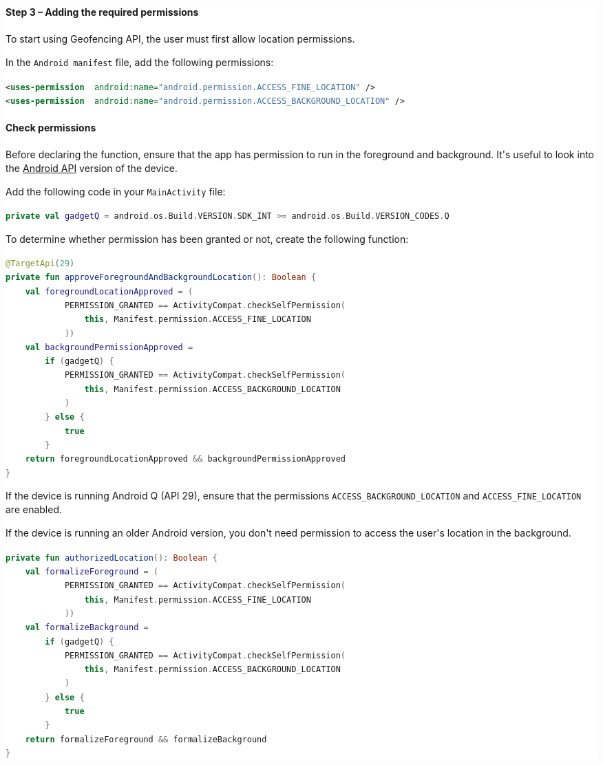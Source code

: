 #### Step 3 – Adding the required permissions
To start using Geofencing API, the user must first allow location permissions.

In the `Android manifest` file, add the following permissions:

```xml
<uses-permission  android:name="android.permission.ACCESS_FINE_LOCATION" />
<uses-permission  android:name="android.permission.ACCESS_BACKGROUND_LOCATION" />
```

#### Check permissions
Before declaring the function, ensure that the app has permission to run in the foreground and background. It's useful to look into the [Android API](https://source.android.com/setup/start/build-numbers) version of the device.

Add the following code in your `MainActivity` file:

```kotlin
private val gadgetQ = android.os.Build.VERSION.SDK_INT >= android.os.Build.VERSION_CODES.Q
```

To determine whether permission has been granted or not, create the following function:

```kotlin
@TargetApi(29)
private fun approveForegroundAndBackgroundLocation(): Boolean {
    val foregroundLocationApproved = (
            PERMISSION_GRANTED == ActivityCompat.checkSelfPermission(
                this, Manifest.permission.ACCESS_FINE_LOCATION
            ))
    val backgroundPermissionApproved =
        if (gadgetQ) {
            PERMISSION_GRANTED == ActivityCompat.checkSelfPermission(
                this, Manifest.permission.ACCESS_BACKGROUND_LOCATION
            )
        } else {
            true
        }
    return foregroundLocationApproved && backgroundPermissionApproved
}
```

If the device is running Android Q (API 29), ensure that the permissions `ACCESS_BACKGROUND_LOCATION` and `ACCESS_FINE_LOCATION` are enabled. 

If the device is running an older Android version, you don't need permission to access the user's location in the background.

```kotlin
private fun authorizedLocation(): Boolean {
    val formalizeForeground = (
            PERMISSION_GRANTED == ActivityCompat.checkSelfPermission(
                this, Manifest.permission.ACCESS_FINE_LOCATION
            ))
    val formalizeBackground =
        if (gadgetQ) {
            PERMISSION_GRANTED == ActivityCompat.checkSelfPermission(
                this, Manifest.permission.ACCESS_BACKGROUND_LOCATION
            )
        } else {
            true
        }
    return formalizeForeground && formalizeBackground
}
```
